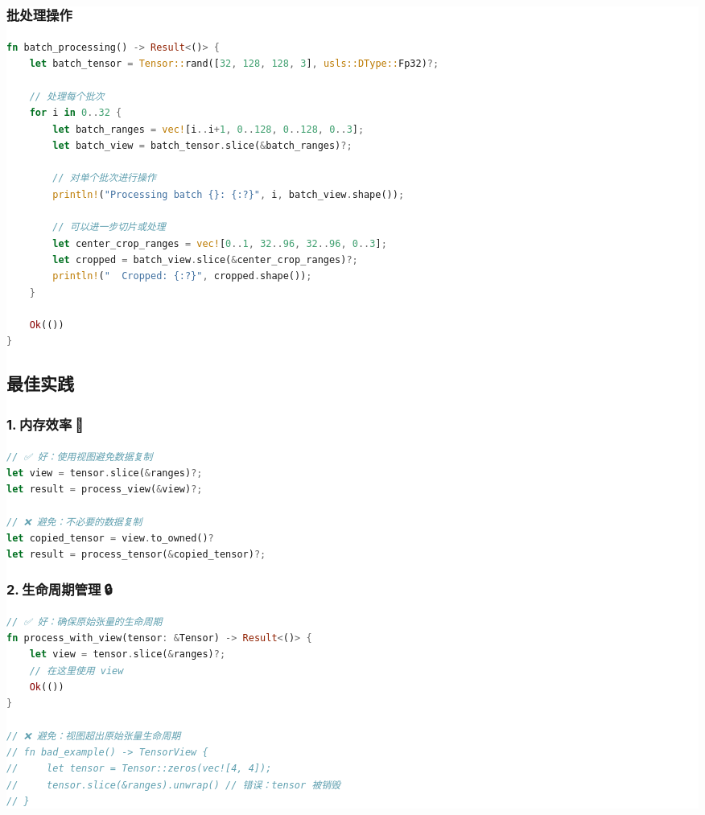### 批处理操作

```rust
fn batch_processing() -> Result<()> {
    let batch_tensor = Tensor::rand([32, 128, 128, 3], usls::DType::Fp32)?;
    
    // 处理每个批次
    for i in 0..32 {
        let batch_ranges = vec![i..i+1, 0..128, 0..128, 0..3];
        let batch_view = batch_tensor.slice(&batch_ranges)?;
        
        // 对单个批次进行操作
        println!("Processing batch {}: {:?}", i, batch_view.shape());
        
        // 可以进一步切片或处理
        let center_crop_ranges = vec![0..1, 32..96, 32..96, 0..3];
        let cropped = batch_view.slice(&center_crop_ranges)?;
        println!("  Cropped: {:?}", cropped.shape());
    }
    
    Ok(())
}
```

## 最佳实践

### 1. 内存效率 🚀

```rust
// ✅ 好：使用视图避免数据复制
let view = tensor.slice(&ranges)?;
let result = process_view(&view)?;

// ❌ 避免：不必要的数据复制
let copied_tensor = view.to_owned()?
let result = process_tensor(&copied_tensor)?;
```

### 2. 生命周期管理 🔒

```rust
// ✅ 好：确保原始张量的生命周期
fn process_with_view(tensor: &Tensor) -> Result<()> {
    let view = tensor.slice(&ranges)?;
    // 在这里使用 view
    Ok(())
}

// ❌ 避免：视图超出原始张量生命周期
// fn bad_example() -> TensorView {
//     let tensor = Tensor::zeros(vec![4, 4]);
//     tensor.slice(&ranges).unwrap() // 错误：tensor 被销毁
// }
```
